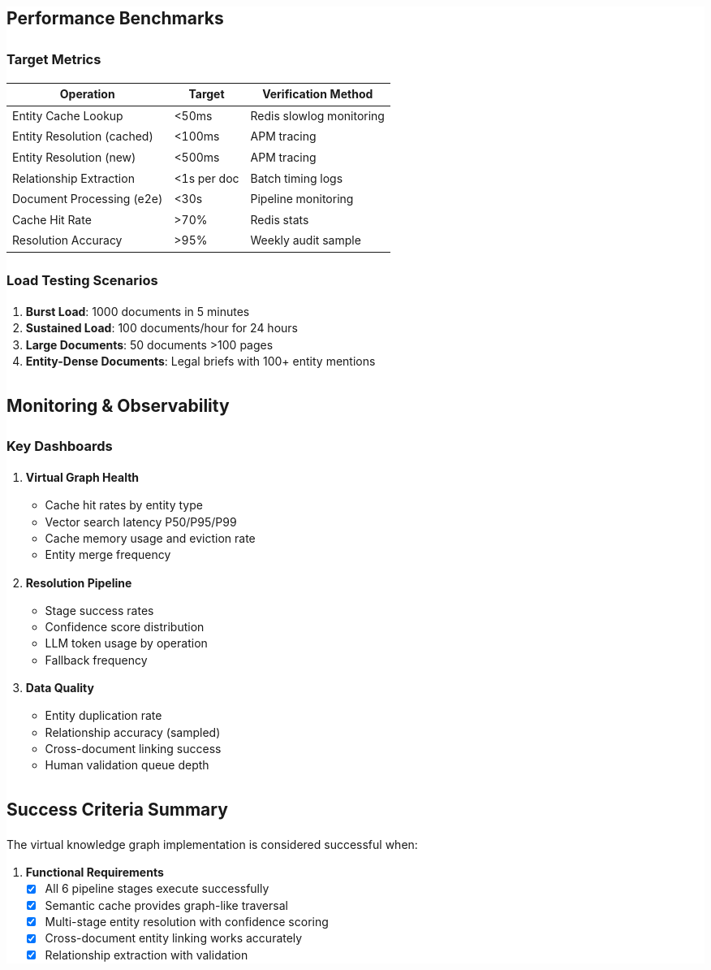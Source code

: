 ## Performance Benchmarks

### Target Metrics
| Operation | Target | Verification Method |
|-----------|--------|-------------------|
| Entity Cache Lookup | <50ms | Redis slowlog monitoring |
| Entity Resolution (cached) | <100ms | APM tracing |
| Entity Resolution (new) | <500ms | APM tracing |
| Relationship Extraction | <1s per doc | Batch timing logs |
| Document Processing (e2e) | <30s | Pipeline monitoring |
| Cache Hit Rate | >70% | Redis stats |
| Resolution Accuracy | >95% | Weekly audit sample |

### Load Testing Scenarios
1. **Burst Load**: 1000 documents in 5 minutes
2. **Sustained Load**: 100 documents/hour for 24 hours  
3. **Large Documents**: 50 documents >100 pages
4. **Entity-Dense Documents**: Legal briefs with 100+ entity mentions

## Monitoring & Observability

### Key Dashboards
1. **Virtual Graph Health**
   - Cache hit rates by entity type
   - Vector search latency P50/P95/P99
   - Cache memory usage and eviction rate
   - Entity merge frequency

2. **Resolution Pipeline**
   - Stage success rates
   - Confidence score distribution
   - LLM token usage by operation
   - Fallback frequency

3. **Data Quality**
   - Entity duplication rate
   - Relationship accuracy (sampled)
   - Cross-document linking success
   - Human validation queue depth

## Success Criteria Summary

The virtual knowledge graph implementation is considered successful when:

1. **Functional Requirements**
   - [x] All 6 pipeline stages execute successfully
   - [x] Semantic cache provides graph-like traversal
   - [x] Multi-stage entity resolution with confidence scoring
   - [x] Cross-document entity linking works accurately
   - [x] Relationship extraction with validation
